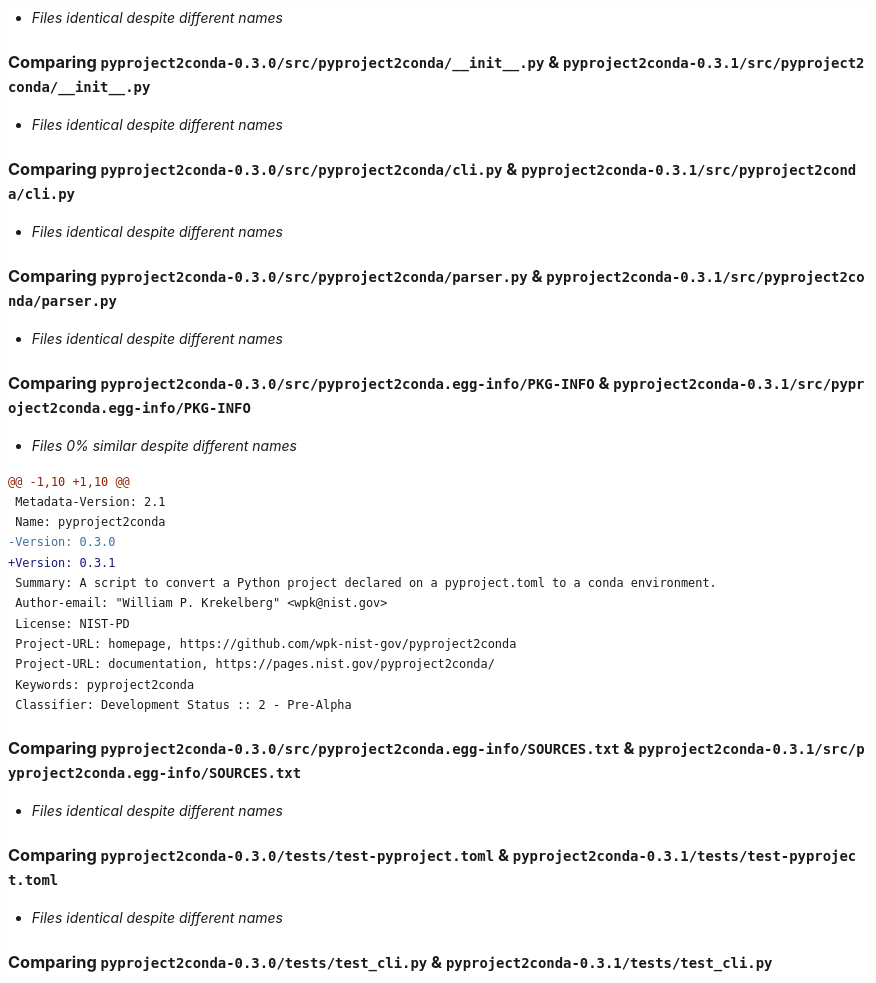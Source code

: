  * *Files identical despite different names*

### Comparing `pyproject2conda-0.3.0/src/pyproject2conda/__init__.py` & `pyproject2conda-0.3.1/src/pyproject2conda/__init__.py`

 * *Files identical despite different names*

### Comparing `pyproject2conda-0.3.0/src/pyproject2conda/cli.py` & `pyproject2conda-0.3.1/src/pyproject2conda/cli.py`

 * *Files identical despite different names*

### Comparing `pyproject2conda-0.3.0/src/pyproject2conda/parser.py` & `pyproject2conda-0.3.1/src/pyproject2conda/parser.py`

 * *Files identical despite different names*

### Comparing `pyproject2conda-0.3.0/src/pyproject2conda.egg-info/PKG-INFO` & `pyproject2conda-0.3.1/src/pyproject2conda.egg-info/PKG-INFO`

 * *Files 0% similar despite different names*

```diff
@@ -1,10 +1,10 @@
 Metadata-Version: 2.1
 Name: pyproject2conda
-Version: 0.3.0
+Version: 0.3.1
 Summary: A script to convert a Python project declared on a pyproject.toml to a conda environment.
 Author-email: "William P. Krekelberg" <wpk@nist.gov>
 License: NIST-PD
 Project-URL: homepage, https://github.com/wpk-nist-gov/pyproject2conda
 Project-URL: documentation, https://pages.nist.gov/pyproject2conda/
 Keywords: pyproject2conda
 Classifier: Development Status :: 2 - Pre-Alpha
```

### Comparing `pyproject2conda-0.3.0/src/pyproject2conda.egg-info/SOURCES.txt` & `pyproject2conda-0.3.1/src/pyproject2conda.egg-info/SOURCES.txt`

 * *Files identical despite different names*

### Comparing `pyproject2conda-0.3.0/tests/test-pyproject.toml` & `pyproject2conda-0.3.1/tests/test-pyproject.toml`

 * *Files identical despite different names*

### Comparing `pyproject2conda-0.3.0/tests/test_cli.py` & `pyproject2conda-0.3.1/tests/test_cli.py`
